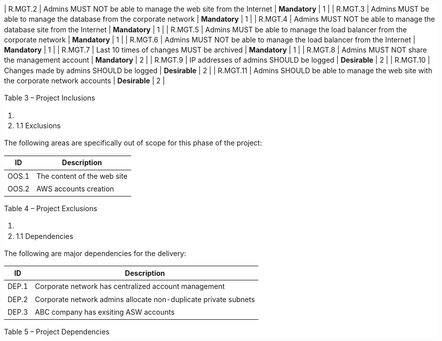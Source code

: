 | R.MGT.2 | Admins MUST NOT be able to manage the web site from the Internet | **Mandatory** | 1 |
| R.MGT.3 | Admins MUST be able to manage the database from the corporate network | **Mandatory** | 1 |
| R.MGT.4 | Admins MUST NOT be able to manage the database site from the Internet | **Mandatory** | 1 |
| R.MGT.5 | Admins MUST be able to manage the load balancer from the corporate network | **Mandatory** | 1 |
| R.MGT.6 | Admins MUST NOT be able to manage the load balancer from the Internet | **Mandatory** | 1 |
| R.MGT.7 | Last 10 times of changes MUST be archived | **Mandatory** | 1 |
| R.MGT.8 | Admins MUST NOT share the management account | **Mandatory** | 2 |
| R.MGT.9 | IP addresses of admins SHOULD be logged | **Desirable** | 2 |
| R.MGT.10 | Changes made by admins SHOULD be logged | **Desirable** | 2 |
| R.MGT.11 | Admins SHOULD be able to manage the web site with the corporate network accounts | **Desirable** | 2 |

Table 3 – Project Inclusions

1.
  1. 1.1 Exclusions

The following areas are specifically out of scope for this phase of the project:

| **ID** | **Description** |
| --- | --- |
| OOS.1 | The content of the web site |
| OOS.2 | AWS accounts creation |

Table 4 – Project Exclusions

1.
  1. 1.1 Dependencies

The following are major dependencies for the delivery:

| ID | Description |
| --- | --- |
| DEP.1 | Corporate network has centralized account management |
| DEP.2 | Corporate network admins allocate non-duplicate private subnets |
| DEP.3 | ABC company has exsiting ASW accounts |

Table 5 – Project Dependencies
